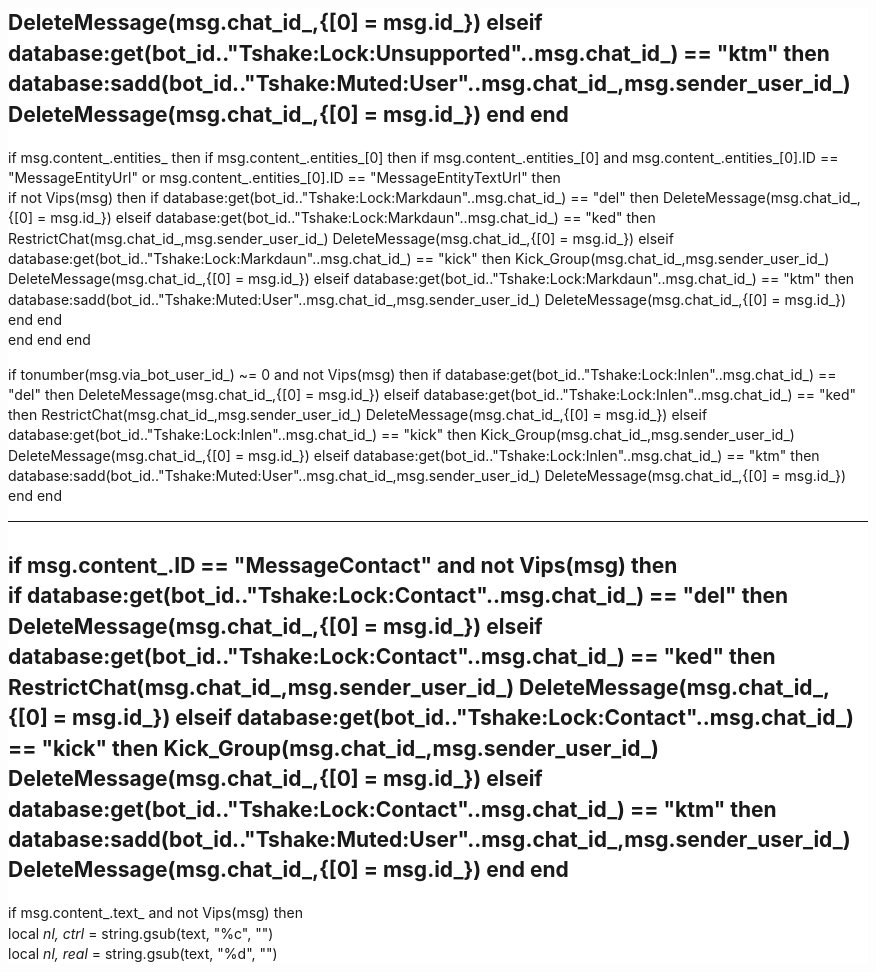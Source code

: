 DeleteMessage(msg.chat_id_,{[0] = msg.id_}) 
elseif database:get(bot_id.."Tshake:Lock:Unsupported"..msg.chat_id_) == "ktm" then
database:sadd(bot_id.."Tshake:Muted:User"..msg.chat_id_,msg.sender_user_id_)
DeleteMessage(msg.chat_id_,{[0] = msg.id_}) 
end
end
--------------------------------------------------------------------------------------------------------------
if msg.content_.entities_ then 
if msg.content_.entities_[0] then 
if msg.content_.entities_[0] and msg.content_.entities_[0].ID == "MessageEntityUrl" or msg.content_.entities_[0].ID == "MessageEntityTextUrl" then      
if not Vips(msg) then
if database:get(bot_id.."Tshake:Lock:Markdaun"..msg.chat_id_) == "del" then
DeleteMessage(msg.chat_id_,{[0] = msg.id_}) 
elseif database:get(bot_id.."Tshake:Lock:Markdaun"..msg.chat_id_) == "ked" then
RestrictChat(msg.chat_id_,msg.sender_user_id_)
DeleteMessage(msg.chat_id_,{[0] = msg.id_}) 
elseif database:get(bot_id.."Tshake:Lock:Markdaun"..msg.chat_id_) == "kick" then
Kick_Group(msg.chat_id_,msg.sender_user_id_)
DeleteMessage(msg.chat_id_,{[0] = msg.id_}) 
elseif database:get(bot_id.."Tshake:Lock:Markdaun"..msg.chat_id_) == "ktm" then
database:sadd(bot_id.."Tshake:Muted:User"..msg.chat_id_,msg.sender_user_id_)
DeleteMessage(msg.chat_id_,{[0] = msg.id_}) 
end
end  
end 
end
end 

if tonumber(msg.via_bot_user_id_) ~= 0 and not Vips(msg) then
if database:get(bot_id.."Tshake:Lock:Inlen"..msg.chat_id_) == "del" then
DeleteMessage(msg.chat_id_,{[0] = msg.id_}) 
elseif database:get(bot_id.."Tshake:Lock:Inlen"..msg.chat_id_) == "ked" then
RestrictChat(msg.chat_id_,msg.sender_user_id_)
DeleteMessage(msg.chat_id_,{[0] = msg.id_}) 
elseif database:get(bot_id.."Tshake:Lock:Inlen"..msg.chat_id_) == "kick" then
Kick_Group(msg.chat_id_,msg.sender_user_id_)
DeleteMessage(msg.chat_id_,{[0] = msg.id_}) 
elseif database:get(bot_id.."Tshake:Lock:Inlen"..msg.chat_id_) == "ktm" then
database:sadd(bot_id.."Tshake:Muted:User"..msg.chat_id_,msg.sender_user_id_)
DeleteMessage(msg.chat_id_,{[0] = msg.id_}) 
end
end 


--------------------------------------------------------------------------------------------------------------
if msg.content_.ID == "MessageContact" and not Vips(msg) then      
if database:get(bot_id.."Tshake:Lock:Contact"..msg.chat_id_) == "del" then
DeleteMessage(msg.chat_id_,{[0] = msg.id_}) 
elseif database:get(bot_id.."Tshake:Lock:Contact"..msg.chat_id_) == "ked" then
RestrictChat(msg.chat_id_,msg.sender_user_id_)
DeleteMessage(msg.chat_id_,{[0] = msg.id_}) 
elseif database:get(bot_id.."Tshake:Lock:Contact"..msg.chat_id_) == "kick" then
Kick_Group(msg.chat_id_,msg.sender_user_id_)
DeleteMessage(msg.chat_id_,{[0] = msg.id_}) 
elseif database:get(bot_id.."Tshake:Lock:Contact"..msg.chat_id_) == "ktm" then
database:sadd(bot_id.."Tshake:Muted:User"..msg.chat_id_,msg.sender_user_id_)
DeleteMessage(msg.chat_id_,{[0] = msg.id_}) 
end
end
--------------------------------------------------------------------------------------------------------------
if msg.content_.text_ and not Vips(msg) then  
local _nl, ctrl_ = string.gsub(text, "%c", "")  
local _nl, real_ = string.gsub(text, "%d", "")   